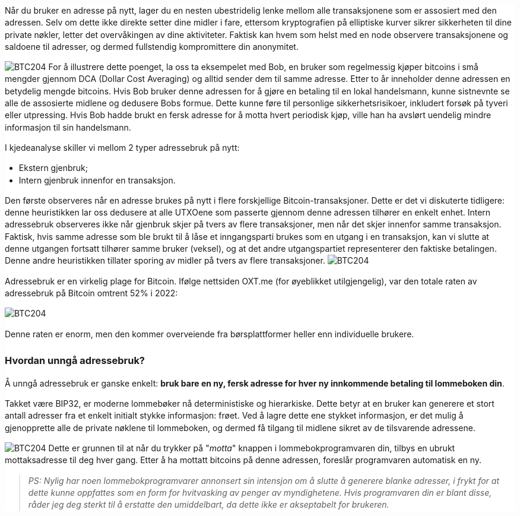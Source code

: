 Når du bruker en adresse på nytt, lager du en nesten ubestridelig lenke mellom alle transaksjonene som er assosiert med den adressen. Selv om dette ikke direkte setter dine midler i fare, ettersom kryptografien på elliptiske kurver sikrer sikkerheten til dine private nøkler, letter det overvåkingen av dine aktiviteter. Faktisk kan hvem som helst med en node observere transaksjonene og saldoene til adresser, og dermed fullstendig kompromittere din anonymitet.

![BTC204](assets/en/34/01.webp)
For å illustrere dette poenget, la oss ta eksempelet med Bob, en bruker som regelmessig kjøper bitcoins i små mengder gjennom DCA (Dollar Cost Averaging) og alltid sender dem til samme adresse. Etter to år inneholder denne adressen en betydelig mengde bitcoins. Hvis Bob bruker denne adressen for å gjøre en betaling til en lokal handelsmann, kunne sistnevnte se alle de assosierte midlene og dedusere Bobs formue. Dette kunne føre til personlige sikkerhetsrisikoer, inkludert forsøk på tyveri eller utpressing. Hvis Bob hadde brukt en fersk adresse for å motta hvert periodisk kjøp, ville han ha avslørt uendelig mindre informasjon til sin handelsmann.

I kjedeanalyse skiller vi mellom 2 typer adressebruk på nytt:
- Ekstern gjenbruk;
- Intern gjenbruk innenfor en transaksjon.

Den første observeres når en adresse brukes på nytt i flere forskjellige Bitcoin-transaksjoner. Dette er det vi diskuterte tidligere: denne heuristikken lar oss dedusere at alle UTXOene som passerte gjennom denne adressen tilhører en enkelt enhet.
Intern adressebruk observeres ikke når gjenbruk skjer på tvers av flere transaksjoner, men når det skjer innenfor samme transaksjon. Faktisk, hvis samme adresse som ble brukt til å låse et inngangsparti brukes som en utgang i en transaksjon, kan vi slutte at denne utgangen fortsatt tilhører samme bruker (veksel), og at det andre utgangspartiet representerer den faktiske betalingen. Denne andre heuristikken tillater sporing av midler på tvers av flere transaksjoner.
![BTC204](assets/en/33/02.webp)

Adressebruk er en virkelig plage for Bitcoin. Ifølge nettsiden OXT.me (for øyeblikket utilgjengelig), var den totale raten av adressebruk på Bitcoin omtrent 52% i 2022:

![BTC204](assets/notext/41/02.webp)

Denne raten er enorm, men den kommer overveiende fra børsplattformer heller enn individuelle brukere.

### Hvordan unngå adressebruk?

Å unngå adressebruk er ganske enkelt: **bruk bare en ny, fersk adresse for hver ny innkommende betaling til lommeboken din**.

Takket være BIP32, er moderne lommebøker nå deterministiske og hierarkiske. Dette betyr at en bruker kan generere et stort antall adresser fra et enkelt initialt stykke informasjon: frøet. Ved å lagre dette ene stykket informasjon, er det mulig å gjenopprette alle de private nøklene til lommeboken, og dermed få tilgang til midlene sikret av de tilsvarende adressene.

![BTC204](assets/notext/41/03.webp)
Dette er grunnen til at når du trykker på "*motta*" knappen i lommebokprogramvaren din, tilbys en ubrukt mottaksadresse til deg hver gang. Etter å ha mottatt bitcoins på denne adressen, foreslår programvaren automatisk en ny.
> *PS: Nylig har noen lommebokprogramvarer annonsert sin intensjon om å slutte å generere blanke adresser, i frykt for at dette kunne oppfattes som en form for hvitvasking av penger av myndighetene. Hvis programvaren din er blant disse, råder jeg deg sterkt til å erstatte den umiddelbart, da dette ikke er akseptabelt for brukeren.*
